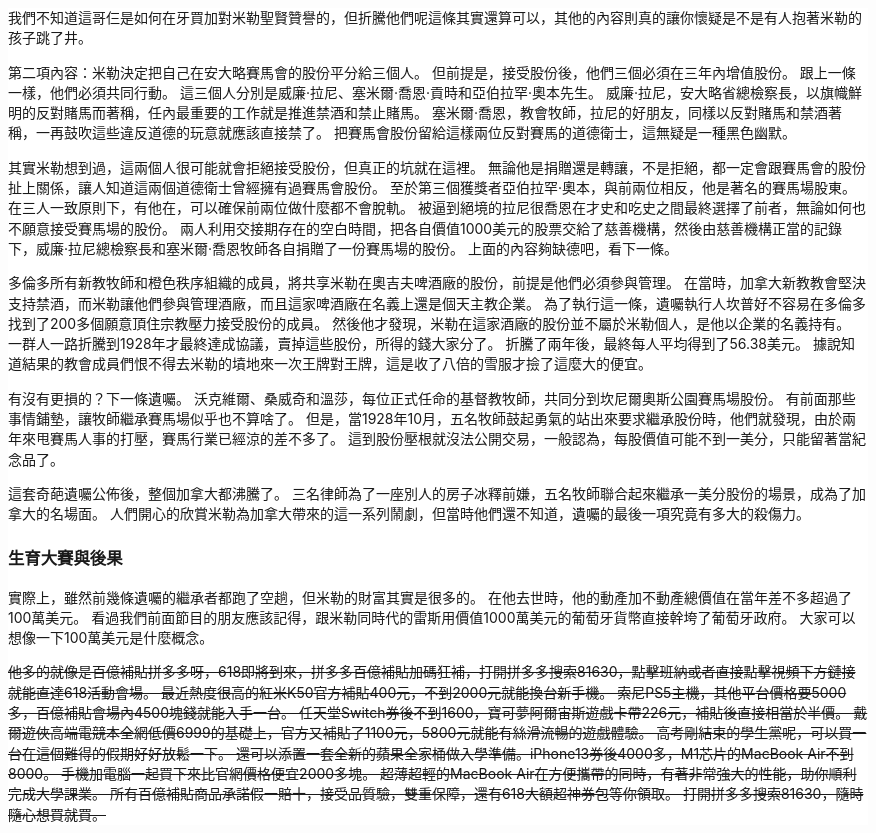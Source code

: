 我們不知道這哥仨是如何在牙買加對米勒聖賢贊譽的，但折騰他們呢這條其實還算可以，其他的內容則真的讓你懷疑是不是有人抱著米勒的孩子跳了井。

第二項內容：米勒決定把自己在安大略賽馬會的股份平分給三個人。
但前提是，接受股份後，他們三個必須在三年內增值股份。
跟上一條一樣，他們必須共同行動。
這三個人分別是威廉·拉尼、塞米爾·喬恩·貢時和亞伯拉罕·奧本先生。
威廉·拉尼，安大略省總檢察長，以旗幟鮮明的反對賭馬而著稱，任內最重要的工作就是推進禁酒和禁止賭馬。
塞米爾·喬恩，教會牧師，拉尼的好朋友，同樣以反對賭馬和禁酒著稱，一再鼓吹這些違反道德的玩意就應該直接禁了。
把賽馬會股份留給這樣兩位反對賽馬的道德衛士，這無疑是一種黑色幽默。

其實米勒想到過，這兩個人很可能就會拒絕接受股份，但真正的坑就在這裡。
無論他是捐贈還是轉讓，不是拒絕，都一定會跟賽馬會的股份扯上關係，讓人知道這兩個道德衛士曾經擁有過賽馬會股份。
至於第三個獲獎者亞伯拉罕·奧本，與前兩位相反，他是著名的賽馬場股東。
在三人一致原則下，有他在，可以確保前兩位做什麼都不會脫軌。
被逼到絕境的拉尼很喬恩在才史和吃史之間最終選擇了前者，無論如何也不願意接受賽馬場的股份。
兩人利用交接期存在的空白時間，把各自價值1000美元的股票交給了慈善機構，然後由慈善機構正當的記錄下，威廉·拉尼總檢察長和塞米爾·喬恩牧師各自捐贈了一份賽馬場的股份。
上面的內容夠缺德吧，看下一條。

多倫多所有新教牧師和橙色秩序組織的成員，將共享米勒在奧吉夫啤酒廠的股份，前提是他們必須參與管理。
在當時，加拿大新教教會堅決支持禁酒，而米勒讓他們參與管理酒廠，而且這家啤酒廠在名義上還是個天主教企業。
為了執行這一條，遺囑執行人坎普好不容易在多倫多找到了200多個願意頂住宗教壓力接受股份的成員。
然後他才發現，米勒在這家酒廠的股份並不屬於米勒個人，是他以企業的名義持有。
一群人一路折騰到1928年才最終達成協議，賣掉這些股份，所得的錢大家分了。
折騰了兩年後，最終每人平均得到了56.38美元。
據說知道結果的教會成員們恨不得去米勒的墳地來一次王牌對王牌，這是收了八倍的雪服才撿了這麼大的便宜。

有沒有更損的？下一條遺囑。
沃克維爾、桑威奇和溫莎，每位正式任命的基督教牧師，共同分到坎尼爾奧斯公園賽馬場股份。
有前面那些事情鋪墊，讓牧師繼承賽馬場似乎也不算啥了。
但是，當1928年10月，五名牧師鼓起勇氣的站出來要求繼承股份時，他們就發現，由於兩年來甩賽馬人事的打壓，賽馬行業已經涼的差不多了。
這到股份壓根就沒法公開交易，一般認為，每股價值可能不到一美分，只能留著當紀念品了。

這套奇葩遺囑公佈後，整個加拿大都沸騰了。
三名律師為了一座別人的房子冰釋前嫌，五名牧師聯合起來繼承一美分股份的場景，成為了加拿大的名場面。
人們開心的欣賞米勒為加拿大帶來的這一系列鬧劇，但當時他們還不知道，遺囑的最後一項究竟有多大的殺傷力。

### 生育大賽與後果

實際上，雖然前幾條遺囑的繼承者都跑了空趟，但米勒的財富其實是很多的。
在他去世時，他的動產加不動產總價值在當年差不多超過了100萬美元。
看過我們前面節目的朋友應該記得，跟米勒同時代的雷斯用價值1000萬美元的葡萄牙貨幣直接幹垮了葡萄牙政府。
大家可以想像一下100萬美元是什麼概念。

~~他多的就像是百億補貼拼多多呀，618即將到來，拼多多百億補貼加碼狂補，打開拼多多搜索81630，點擊班納或者直接點擊視頻下方鏈接就能直達618活動會場。
最近熱度很高的紅米K50官方補貼400元，不到2000元就能換台新手機。
索尼PS5主機，其他平台價格要5000多，百億補貼會場內4500塊錢就能入手一台。
任天堂Switch券後不到1600，寶可夢阿爾宙斯遊戲卡帶226元，補貼後直接相當於半價。
戴爾遊俠高端電競本全網低價6999的基礎上，官方又補貼了1100元，5800元就能有絲滑流暢的遊戲體驗。
高考剛結束的學生黨呢，可以買一台在這個難得的假期好好放鬆一下。
還可以添置一套全新的蘋果全家桶做入學準備。iPhone13券後4000多，M1芯片的MacBook Air不到8000。
手機加電腦一起買下來比官網價格便宜2000多塊。
超薄超輕的MacBook Air在方便攜帶的同時，有著非常強大的性能，助你順利完成大學課業。
所有百億補貼商品承諾假一賠十，接受品質驗，雙重保障，還有618大額超神券包等你領取。
打開拼多多搜索81630，隨時隨心想買就買。~~
